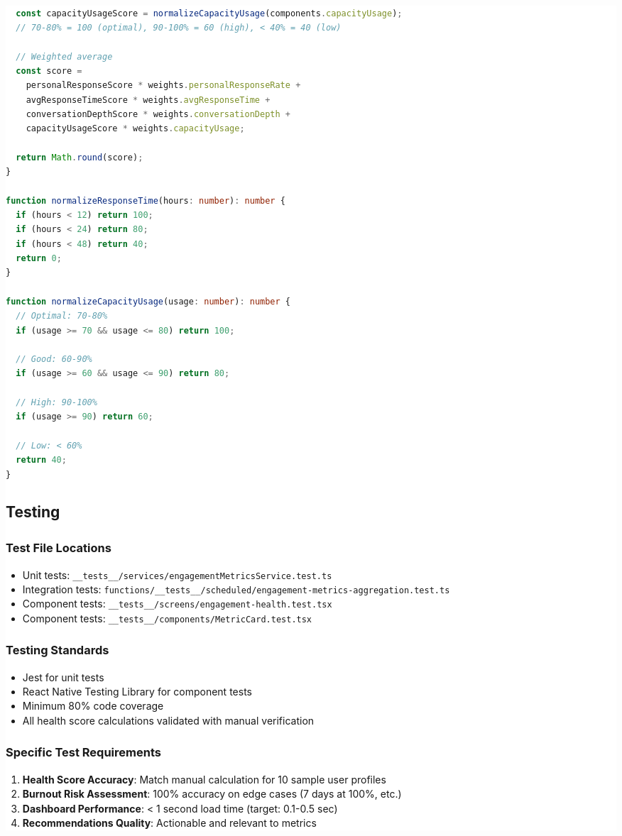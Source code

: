 ```typescript
  const capacityUsageScore = normalizeCapacityUsage(components.capacityUsage);
  // 70-80% = 100 (optimal), 90-100% = 60 (high), < 40% = 40 (low)

  // Weighted average
  const score =
    personalResponseScore * weights.personalResponseRate +
    avgResponseTimeScore * weights.avgResponseTime +
    conversationDepthScore * weights.conversationDepth +
    capacityUsageScore * weights.capacityUsage;

  return Math.round(score);
}

function normalizeResponseTime(hours: number): number {
  if (hours < 12) return 100;
  if (hours < 24) return 80;
  if (hours < 48) return 40;
  return 0;
}

function normalizeCapacityUsage(usage: number): number {
  // Optimal: 70-80%
  if (usage >= 70 && usage <= 80) return 100;

  // Good: 60-90%
  if (usage >= 60 && usage <= 90) return 80;

  // High: 90-100%
  if (usage >= 90) return 60;

  // Low: < 60%
  return 40;
}
```

## Testing

### Test File Locations
- Unit tests: `__tests__/services/engagementMetricsService.test.ts`
- Integration tests: `functions/__tests__/scheduled/engagement-metrics-aggregation.test.ts`
- Component tests: `__tests__/screens/engagement-health.test.tsx`
- Component tests: `__tests__/components/MetricCard.test.tsx`

### Testing Standards
- Jest for unit tests
- React Native Testing Library for component tests
- Minimum 80% code coverage
- All health score calculations validated with manual verification

### Specific Test Requirements
1. **Health Score Accuracy**: Match manual calculation for 10 sample user profiles
2. **Burnout Risk Assessment**: 100% accuracy on edge cases (7 days at 100%, etc.)
3. **Dashboard Performance**: < 1 second load time (target: 0.1-0.5 sec)
4. **Recommendations Quality**: Actionable and relevant to metrics
